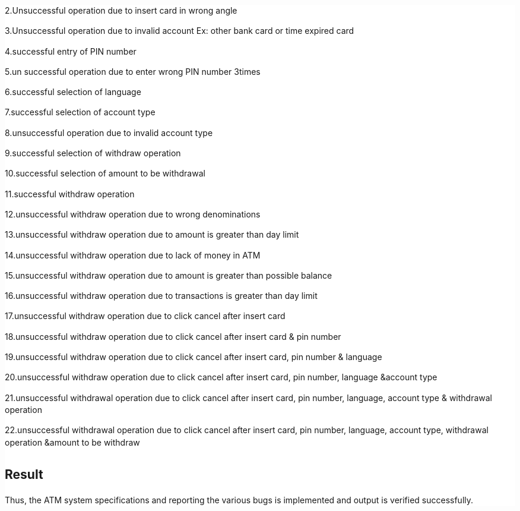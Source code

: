 2.Unsuccessful operation due to insert card in wrong angle

3.Unsuccessful operation due to invalid account Ex: other bank card or time expired card

4.successful entry of PIN number

5.un successful operation due to enter wrong PIN number 3times

6.successful selection of language

7.successful selection of account type

8.unsuccessful operation due to invalid account type

9.successful selection of withdraw operation

10.successful selection of amount to be withdrawal

11.successful withdraw operation

12.unsuccessful withdraw operation due to wrong denominations

13.unsuccessful withdraw operation due to amount is greater than day limit

14.unsuccessful withdraw operation due to lack of money in ATM

15.unsuccessful withdraw operation due to amount is greater than possible balance

16.unsuccessful withdraw operation due to transactions is greater than day limit

17.unsuccessful withdraw operation due to click cancel after insert card

18.unsuccessful withdraw operation due to click cancel after insert card & pin number

19.unsuccessful withdraw operation due to click cancel after insert card, pin number & language

20.unsuccessful withdraw operation due to click cancel after insert card, pin number, language &account type

21.unsuccessful withdrawal operation due to click cancel after insert card, pin number, language, account type & withdrawal operation

22.unsuccessful withdrawal operation due to click cancel after insert card, pin number, language, account type, withdrawal operation &amount to be withdraw

## Result
Thus, the ATM system specifications and reporting the various bugs is implemented and output is verified successfully.
